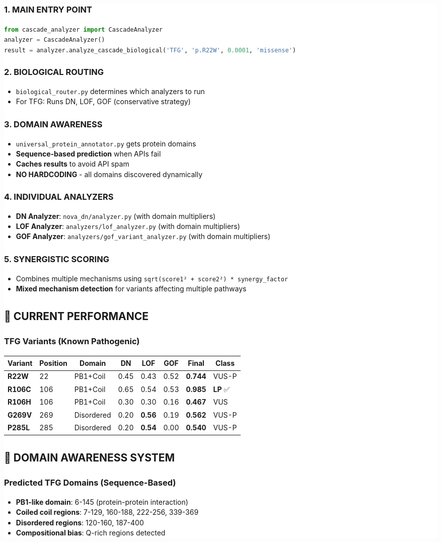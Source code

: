 ### 1. **MAIN ENTRY POINT**
```python
from cascade_analyzer import CascadeAnalyzer
analyzer = CascadeAnalyzer()
result = analyzer.analyze_cascade_biological('TFG', 'p.R22W', 0.0001, 'missense')
```

### 2. **BIOLOGICAL ROUTING** 
- `biological_router.py` determines which analyzers to run
- For TFG: Runs DN, LOF, GOF (conservative strategy)

### 3. **DOMAIN AWARENESS** 
- `universal_protein_annotator.py` gets protein domains
- **Sequence-based prediction** when APIs fail
- **Caches results** to avoid API spam
- **NO HARDCODING** - all domains discovered dynamically

### 4. **INDIVIDUAL ANALYZERS**
- **DN Analyzer**: `nova_dn/analyzer.py` (with domain multipliers)
- **LOF Analyzer**: `analyzers/lof_analyzer.py` (with domain multipliers)  
- **GOF Analyzer**: `analyzers/gof_variant_analyzer.py` (with domain multipliers)

### 5. **SYNERGISTIC SCORING**
- Combines multiple mechanisms using `sqrt(score1² + score2²) * synergy_factor`
- **Mixed mechanism detection** for variants affecting multiple pathways

## 🎯 CURRENT PERFORMANCE

### **TFG Variants (Known Pathogenic)**
| Variant | Position | Domain | DN | LOF | GOF | Final | Class |
|---------|----------|--------|----|----|-----|-------|-------|
| **R22W** | 22 | PB1+Coil | 0.45 | 0.43 | 0.52 | **0.744** | VUS-P |
| **R106C** | 106 | PB1+Coil | 0.65 | 0.54 | 0.53 | **0.985** | **LP** ✅ |
| **R106H** | 106 | PB1+Coil | 0.30 | 0.30 | 0.16 | **0.467** | VUS |
| **G269V** | 269 | Disordered | 0.20 | **0.56** | 0.19 | **0.562** | VUS-P |
| **P285L** | 285 | Disordered | 0.20 | **0.54** | 0.00 | **0.540** | VUS-P |

## 🔧 DOMAIN AWARENESS SYSTEM

### **Predicted TFG Domains** (Sequence-Based)
- **PB1-like domain**: 6-145 (protein-protein interaction)
- **Coiled coil regions**: 7-129, 160-188, 222-256, 339-369
- **Disordered regions**: 120-160, 187-400
- **Compositional bias**: Q-rich regions detected
